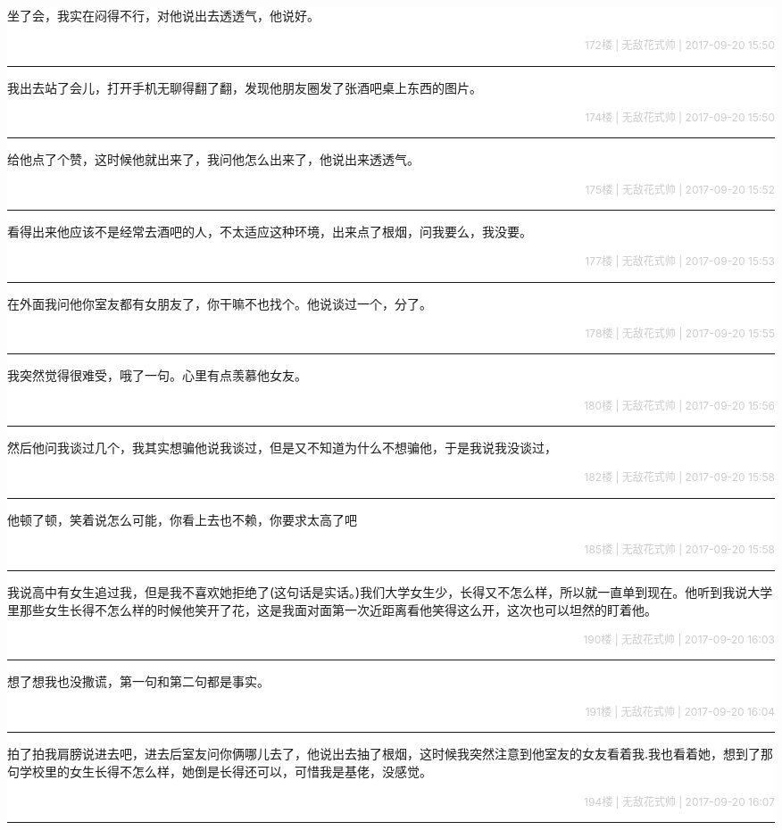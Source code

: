 坐了会，我实在闷得不行，对他说出去透透气，他说好。
<div align="right" style="font-size:12px;color:#CCC;">            172楼 | 无敌花式帅 | 2017-09-20 15:50</div>
<hr />

我出去站了会儿，打开手机无聊得翻了翻，发现他朋友圈发了张酒吧桌上东西的图片。
<div align="right" style="font-size:12px;color:#CCC;">            174楼 | 无敌花式帅 | 2017-09-20 15:50</div>
<hr />

给他点了个赞，这时候他就出来了，我问他怎么出来了，他说出来透透气。
<div align="right" style="font-size:12px;color:#CCC;">            175楼 | 无敌花式帅 | 2017-09-20 15:52</div>
<hr />

看得出来他应该不是经常去酒吧的人，不太适应这种环境，出来点了根烟，问我要么，我没要。
<div align="right" style="font-size:12px;color:#CCC;">            177楼 | 无敌花式帅 | 2017-09-20 15:53</div>
<hr />

在外面我问他你室友都有女朋友了，你干嘛不也找个。他说谈过一个，分了。
<div align="right" style="font-size:12px;color:#CCC;">            178楼 | 无敌花式帅 | 2017-09-20 15:55</div>
<hr />

我突然觉得很难受，哦了一句。心里有点羡慕他女友。
<div align="right" style="font-size:12px;color:#CCC;">            180楼 | 无敌花式帅 | 2017-09-20 15:56</div>
<hr />

然后他问我谈过几个，我其实想骗他说我谈过，但是又不知道为什么不想骗他，于是我说我没谈过，
<div align="right" style="font-size:12px;color:#CCC;">            182楼 | 无敌花式帅 | 2017-09-20 15:58</div>
<hr />

他顿了顿，笑着说怎么可能，你看上去也不赖，你要求太高了吧
<div align="right" style="font-size:12px;color:#CCC;">            185楼 | 无敌花式帅 | 2017-09-20 15:58</div>
<hr />

我说高中有女生追过我，但是我不喜欢她拒绝了\(这句话是实话。\)我们大学女生少，长得又不怎么样，所以就一直单到现在。他听到我说大学里那些女生长得不怎么样的时候他笑开了花，这是我面对面第一次近距离看他笑得这么开，这次也可以坦然的盯着他。
<div align="right" style="font-size:12px;color:#CCC;">            190楼 | 无敌花式帅 | 2017-09-20 16:03</div>
<hr />

想了想我也没撒谎，第一句和第二句都是事实。
<div align="right" style="font-size:12px;color:#CCC;">            191楼 | 无敌花式帅 | 2017-09-20 16:04</div>
<hr />

拍了拍我肩膀说进去吧，进去后室友问你俩哪儿去了，他说出去抽了根烟，这时候我突然注意到他室友的女友看着我\.我也看着她，想到了那句学校里的女生长得不怎么样，她倒是长得还可以，可惜我是基佬，没感觉。
<div align="right" style="font-size:12px;color:#CCC;">            194楼 | 无敌花式帅 | 2017-09-20 16:07</div>
<hr />
